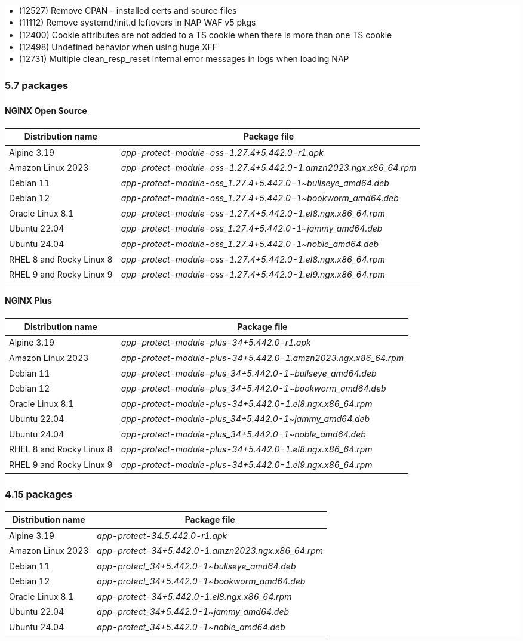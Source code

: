 - (12527) Remove CPAN - installed certs and source files
- (11112) Remove systemd/init.d leftovers in NAP WAF v5 pkgs
- (12400) Cookie attributes are not added to a TS cookie when there is more than one TS cookie
- (12498) Undefined behavior when using huge XFF
- (12731) Multiple clean_resp_reset internal error messages in logs when loading NAP

### 5.7 packages

#### NGINX Open Source

| Distribution name        | Package file                                                      |
|--------------------------|-------------------------------------------------------------------|
| Alpine 3.19              | _app-protect-module-oss-1.27.4+5.442.0-r1.apk_                    |
| Amazon Linux 2023        | _app-protect-module-oss-1.27.4+5.442.0-1.amzn2023.ngx.x86_64.rpm_ |
| Debian 11                | _app-protect-module-oss_1.27.4+5.442.0-1\~bullseye_amd64.deb_     |
| Debian 12                | _app-protect-module-oss_1.27.4+5.442.0-1\~bookworm_amd64.deb_     |
| Oracle Linux 8.1         | _app-protect-module-oss-1.27.4+5.442.0-1.el8.ngx.x86_64.rpm_      |
| Ubuntu 22.04             | _app-protect-module-oss_1.27.4+5.442.0-1\~jammy_amd64.deb_        |
| Ubuntu 24.04             | _app-protect-module-oss_1.27.4+5.442.0-1\~noble_amd64.deb_        |
| RHEL 8 and Rocky Linux 8 | _app-protect-module-oss-1.27.4+5.442.0-1.el8.ngx.x86_64.rpm_      |
| RHEL 9 and Rocky Linux 9 | _app-protect-module-oss-1.27.4+5.442.0-1.el9.ngx.x86_64.rpm_      |

#### NGINX Plus

| Distribution name        | Package file                                                   |
|--------------------------|----------------------------------------------------------------|
| Alpine 3.19              | _app-protect-module-plus-34+5.442.0-r1.apk_                    |
| Amazon Linux 2023        | _app-protect-module-plus-34+5.442.0-1.amzn2023.ngx.x86_64.rpm_ |
| Debian 11                | _app-protect-module-plus_34+5.442.0-1\~bullseye_amd64.deb_     |
| Debian 12                | _app-protect-module-plus_34+5.442.0-1\~bookworm_amd64.deb_     |
| Oracle Linux 8.1         | _app-protect-module-plus-34+5.442.0-1.el8.ngx.x86_64.rpm_      |
| Ubuntu 22.04             | _app-protect-module-plus_34+5.442.0-1\~jammy_amd64.deb_        |
| Ubuntu 24.04             | _app-protect-module-plus_34+5.442.0-1\~noble_amd64.deb_        |
| RHEL 8 and Rocky Linux 8 | _app-protect-module-plus-34+5.442.0-1.el8.ngx.x86_64.rpm_      |
| RHEL 9 and Rocky Linux 9 | _app-protect-module-plus-34+5.442.0-1.el9.ngx.x86_64.rpm_      |

### 4.15 packages

| Distribution name        | Package file                                       |
|--------------------------|----------------------------------------------------|
| Alpine 3.19              | _app-protect-34.5.442.0-r1.apk_                    |
| Amazon Linux 2023        | _app-protect-34+5.442.0-1.amzn2023.ngx.x86_64.rpm_ |
| Debian 11                | _app-protect_34+5.442.0-1\~bullseye_amd64.deb_     |
| Debian 12                | _app-protect_34+5.442.0-1\~bookworm_amd64.deb_     |
| Oracle Linux 8.1         | _app-protect-34+5.442.0-1.el8.ngx.x86_64.rpm_      |
| Ubuntu 22.04             | _app-protect_34+5.442.0-1\~jammy_amd64.deb_        |
| Ubuntu 24.04             | _app-protect_34+5.442.0-1\~noble_amd64.deb_        |